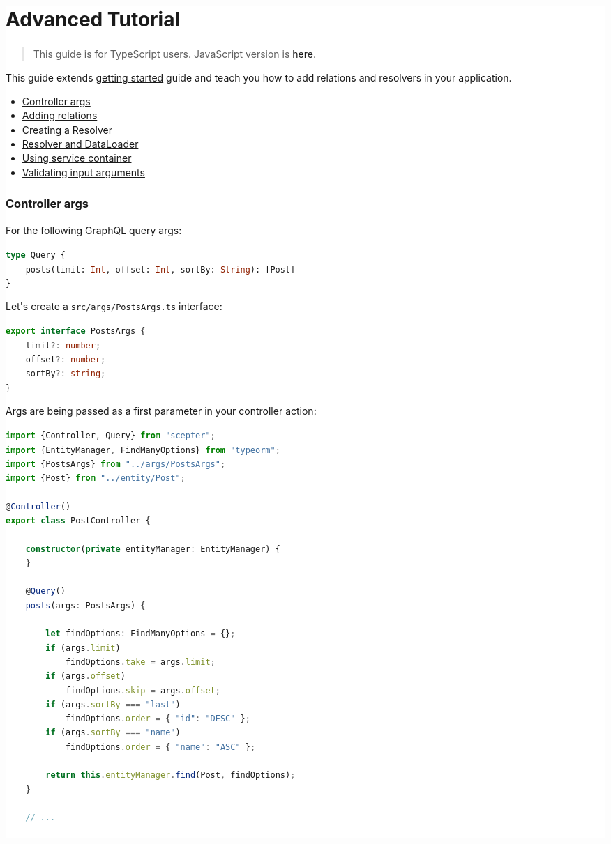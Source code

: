 # Advanced Tutorial

> This guide is for TypeScript users. JavaScript version is [here](../javascript/advanced-tutorial.md).

This guide extends [getting started](./getting-started.md) guide and 
teach you how to add relations and resolvers in your application.

* [Controller args](#controller-args)
* [Adding relations](#adding-relations)
* [Creating a Resolver](#creating-a-resolver)
* [Resolver and DataLoader](#resolver-and-dataloader)
* [Using service container](#using-service-container)
* [Validating input arguments](#validating-input-arguments)

### Controller args

For the following GraphQL query args:

```graphql
type Query {
    posts(limit: Int, offset: Int, sortBy: String): [Post]
}
```

Let's create a `src/args/PostsArgs.ts` interface:

```typescript
export interface PostsArgs {
    limit?: number;
    offset?: number;
    sortBy?: string;
}
```

Args are being passed as a first parameter in your controller action:

```typescript
import {Controller, Query} from "scepter";
import {EntityManager, FindManyOptions} from "typeorm";
import {PostsArgs} from "../args/PostsArgs";
import {Post} from "../entity/Post";

@Controller()
export class PostController {

    constructor(private entityManager: EntityManager) {
    }

    @Query()
    posts(args: PostsArgs) {

        let findOptions: FindManyOptions = {};
        if (args.limit)
            findOptions.take = args.limit;
        if (args.offset)
            findOptions.skip = args.offset;
        if (args.sortBy === "last")
            findOptions.order = { "id": "DESC" };
        if (args.sortBy === "name")
            findOptions.order = { "name": "ASC" };

        return this.entityManager.find(Post, findOptions);
    }
    
    // ...
    
```